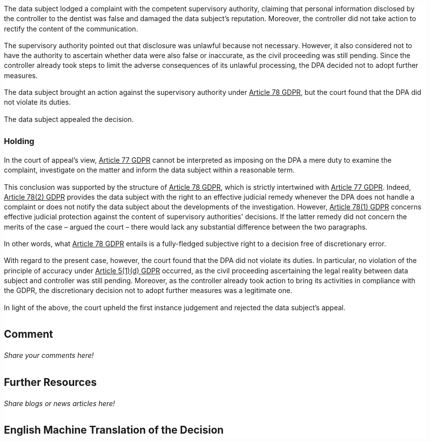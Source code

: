 The data subject lodged a complaint with the competent supervisory authority, claiming that personal information disclosed by the controller to the dentist was false and damaged the data subject’s reputation. Moreover, the controller did not take action to rectify the content of the communication.

The supervisory authority pointed out that disclosure was unlawful because not necessary. However, it also considered not to have the authority to ascertain whether data were also false or inaccurate, as the civil proceeding was still pending. Since the controller already took steps to limit the adverse consequences of its unlawful processing, the DPA decided not to adopt further measures.

The data subject brought an action against the supervisory authority under [Article 78 GDPR](/index.php?title=Article_78_GDPR "Article 78 GDPR"), but the court found that the DPA did not violate its duties.

The data subject appealed the decision.

### Holding

In the court of appeal’s view, [Article 77 GDPR](/index.php?title=Article_77_GDPR "Article 77 GDPR") cannot be interpreted as imposing on the DPA a mere duty to examine the complaint, investigate on the matter and inform the data subject within a reasonable term.

This conclusion was supported by the structure of [Article 78 GDPR](/index.php?title=Article_78_GDPR "Article 78 GDPR"), which is strictly intertwined with [Article 77 GDPR](/index.php?title=Article_77_GDPR "Article 77 GDPR"). Indeed, [Article 78(2) GDPR](/index.php?title=Article_78_GDPR#2 "Article 78 GDPR") provides the data subject with the right to an effective judicial remedy whenever the DPA does not handle a complaint or does not notify the data subject about the developments of the investigation. However, [Article 78(1) GDPR](/index.php?title=Article_78_GDPR#1 "Article 78 GDPR") concerns effective judicial protection against the content of supervisory authorities' decisions. If the latter remedy did not concern the merits of the case – argued the court – there would lack any substantial difference between the two paragraphs.

In other words, what [Article 78 GDPR](/index.php?title=Article_78_GDPR "Article 78 GDPR") entails is a fully-fledged subjective right to a decision free of discretionary error.

With regard to the present case, however, the court found that the DPA did not violate its duties. In particular, no violation of the principle of accuracy under [Article 5(1)(d) GDPR](/index.php?title=Article_5_GDPR#1d "Article 5 GDPR") occurred, as the civil proceeding ascertaining the legal reality between data subject and controller was still pending. Moreover, as the controller already took action to bring its activities in compliance with the GDPR, the discretionary decision not to adopt further measures was a legitimate one.

In light of the above, the court upheld the first instance judgement and rejected the data subject’s appeal.

## Comment

_Share your comments here!_

## Further Resources

_Share blogs or news articles here!_

## English Machine Translation of the Decision
